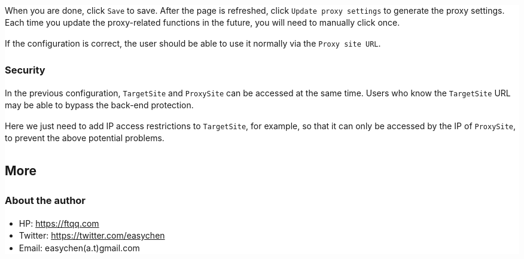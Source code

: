 When you are done, click `Save` to save. After the page is refreshed, click `Update proxy settings` to generate the proxy settings. Each time you update the proxy-related functions in the future, you will need to manually click once.

If the configuration is correct, the user should be able to use it normally via the `Proxy site URL`.

### Security

In the previous configuration, `TargetSite` and `ProxySite` can be accessed at the same time. Users who know the `TargetSite` URL may be able to bypass the back-end protection.

Here we just need to add IP access restrictions to `TargetSite`, for example, so that it can only be accessed by the IP of `ProxySite`, to prevent the above potential problems.

## More

### About the author

- HP: <https://ftqq.com>
- Twitter: <https://twitter.com/easychen> 
- Email: easychen(a.t)gmail.com